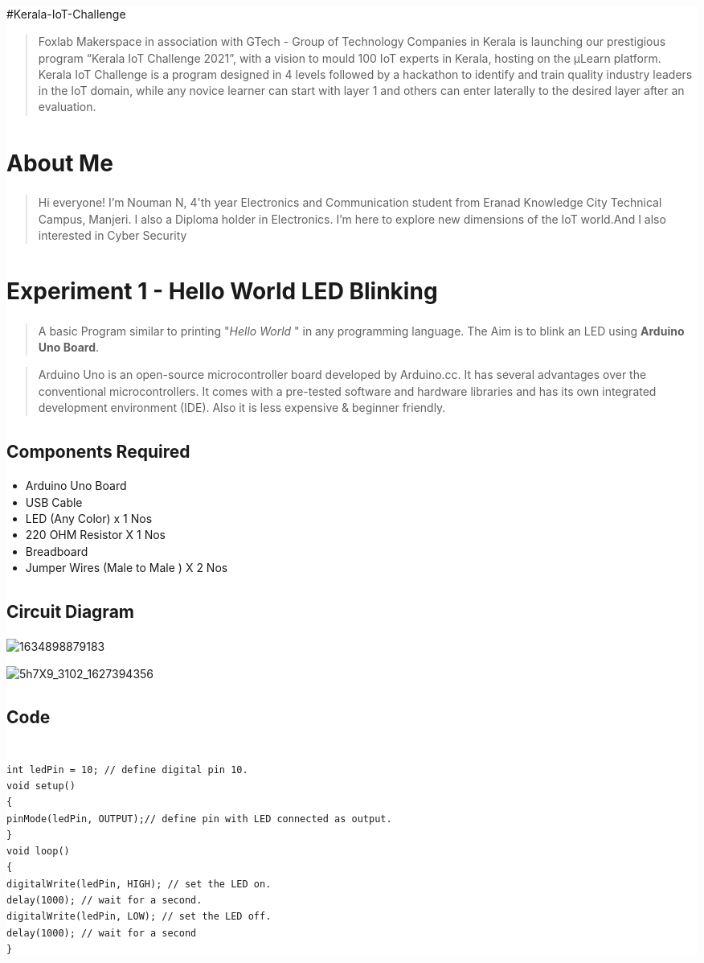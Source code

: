 #Kerala-IoT-Challenge

> Foxlab Makerspace in association with GTech - Group of Technology Companies in Kerala is launching our prestigious program “Kerala IoT Challenge 2021”, with a vision to mould 100 IoT experts in Kerala, hosting on the µLearn platform. Kerala IoT Challenge is a program designed in 4 levels followed by a hackathon to identify and train quality industry leaders in the IoT domain, while any novice learner can start with layer 1 and others can enter laterally to the desired layer after an evaluation.
# About Me
> Hi everyone! I’m Nouman N, 4'th year Electronics and Communication student from Eranad Knowledge City Technical Campus, Manjeri. I also a Diploma holder in Electronics. I’m here to explore new dimensions of the IoT world.And I also interested in Cyber Security

# Experiment 1 - Hello World LED Blinking

> A basic Program similar to printing "*Hello World* " in any programming language. The Aim is to blink an LED using **Arduino Uno Board**.

> Arduino Uno is an open-source microcontroller board developed by Arduino.cc. It has several advantages over the conventional microcontrollers. It comes with a pre-tested software and hardware libraries and has its own integrated development environment (IDE). Also it is less expensive & beginner friendly.

## Components Required  
* Arduino Uno Board 
* USB Cable 
* LED (Any Color) x 1 Nos
* 220 OHM Resistor X 1 Nos
* Breadboard 
* Jumper Wires (Male to Male ) X 2 Nos

## Circuit Diagram

![1634898879183](https://user-images.githubusercontent.com/91405741/138440483-6eeb5475-4946-42e7-9f6b-3860c91efa42.jpg)

![5h7X9_3102_1627394356](https://user-images.githubusercontent.com/91405741/137279765-8a82a34f-1dc0-4afc-9bd3-a31d7f62c428.png)

## Code

```

int ledPin = 10; // define digital pin 10.
void setup()
{
pinMode(ledPin, OUTPUT);// define pin with LED connected as output.
}
void loop()
{
digitalWrite(ledPin, HIGH); // set the LED on.
delay(1000); // wait for a second.
digitalWrite(ledPin, LOW); // set the LED off.
delay(1000); // wait for a second
}

```
